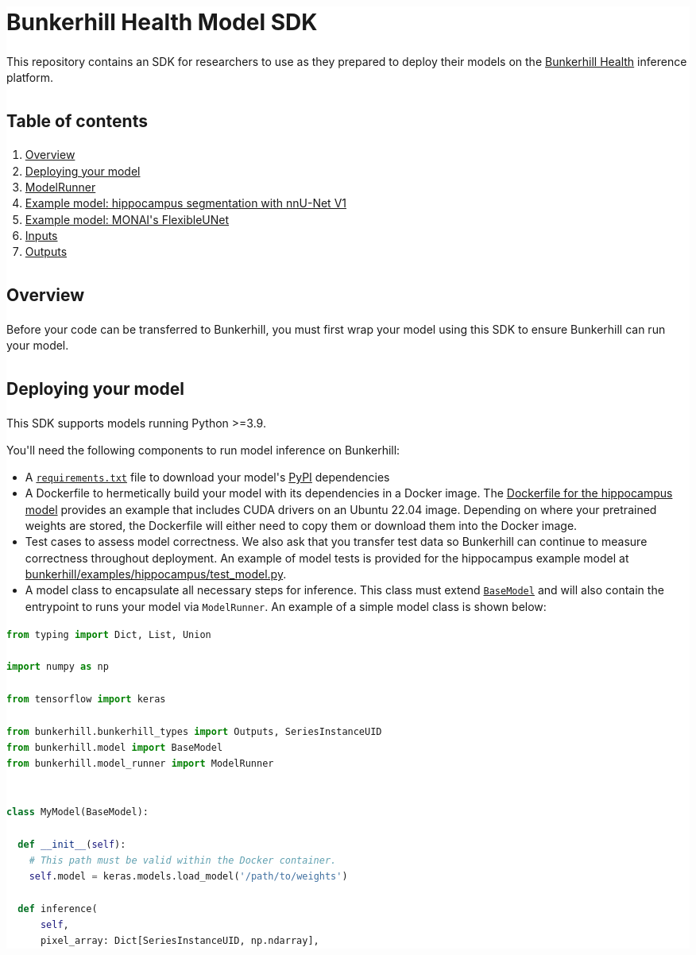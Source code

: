 # Bunkerhill Health Model SDK

This repository contains an SDK for researchers to use as they prepared to deploy
their models on the [Bunkerhill Health](https://www.bunkerhillhealth.com/) inference platform.

## Table of contents

1. [Overview](#overview)
2. [Deploying your model](#deploying-your-model)
3. [ModelRunner](#modelrunner)
4. [Example model: hippocampus segmentation with nnU-Net V1](#example-model-hippocampus-segmentation-using-nnunet)
5. [Example model: MONAI's FlexibleUNet](#example-model-monaiflexibleunet)
6. [Inputs](#inputs)
7. [Outputs](#outputs)

## Overview

Before your code can be transferred to Bunkerhill, you must first wrap your model using this SDK
to ensure Bunkerhill can run your model.

## Deploying your model

This SDK supports models running Python >=3.9.

You'll need the following components to run model inference on Bunkerhill:

- A [`requirements.txt`](https://pip.pypa.io/en/stable/reference/requirements-file-format/)
file to download your model's [PyPI](https://pypi.org/) dependencies
- A Dockerfile to hermetically build your model with its dependencies in a Docker image. The
[Dockerfile for the hippocampus model](bunkerhill/examples/hippocampus/Dockerfile) provides an example
that includes CUDA drivers on an Ubuntu 22.04 image. Depending on where your pretrained weights are
stored, the Dockerfile will either need to copy them or download them into the Docker image.
- Test cases to assess model correctness. We also ask that you transfer test data so Bunkerhill
can continue to measure correctness throughout deployment. An example of model tests is provided
for the hippocampus example model at
[bunkerhill/examples/hippocampus/test_model.py](bunkerhill/examples/hippocampus/test_model.py).
- A model class to encapsulate all necessary steps for inference. This class must extend
[`BaseModel`](bunkerhill/base_model.py) and will also contain the entrypoint to runs your model via
`ModelRunner`. An example of a simple model class is shown below:

```python
from typing import Dict, List, Union

import numpy as np

from tensorflow import keras

from bunkerhill.bunkerhill_types import Outputs, SeriesInstanceUID
from bunkerhill.model import BaseModel
from bunkerhill.model_runner import ModelRunner


class MyModel(BaseModel):

  def __init__(self):
    # This path must be valid within the Docker container.
    self.model = keras.models.load_model('/path/to/weights')

  def inference(
      self,
      pixel_array: Dict[SeriesInstanceUID, np.ndarray],
```
